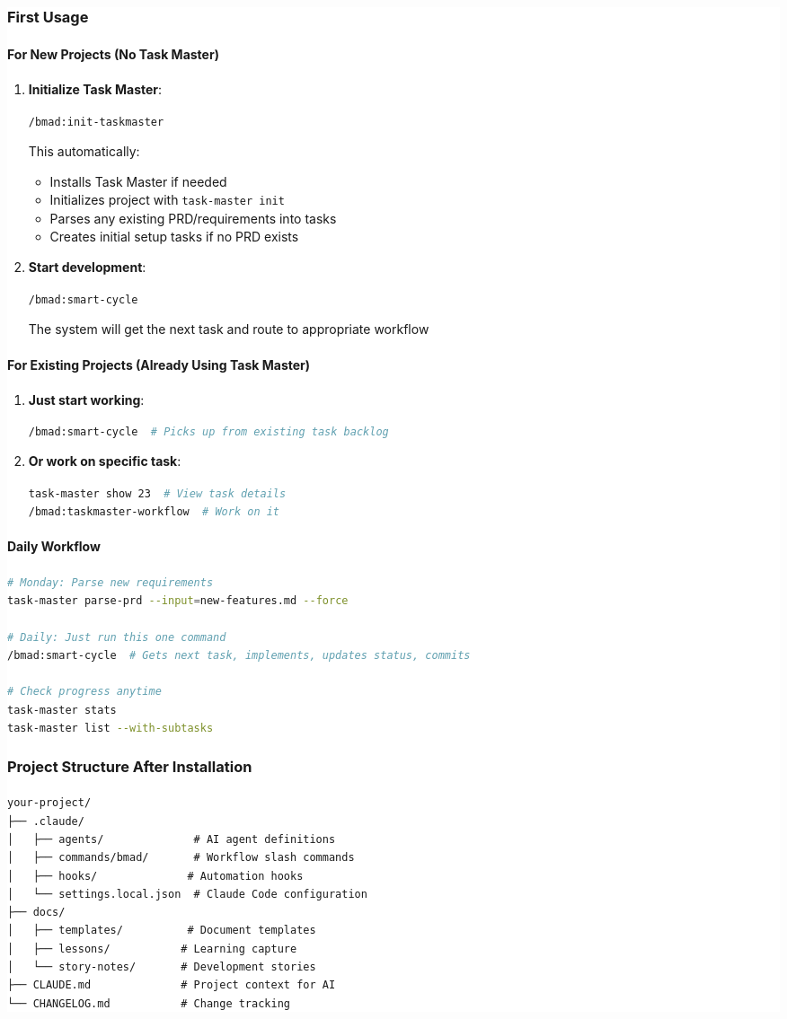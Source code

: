### First Usage

#### For New Projects (No Task Master)
1. **Initialize Task Master**:
   ```bash
   /bmad:init-taskmaster
   ```
   This automatically:
   - Installs Task Master if needed
   - Initializes project with `task-master init`
   - Parses any existing PRD/requirements into tasks
   - Creates initial setup tasks if no PRD exists

2. **Start development**:
   ```bash
   /bmad:smart-cycle
   ```
   The system will get the next task and route to appropriate workflow

#### For Existing Projects (Already Using Task Master)
1. **Just start working**:
   ```bash
   /bmad:smart-cycle  # Picks up from existing task backlog
   ```

2. **Or work on specific task**:
   ```bash
   task-master show 23  # View task details
   /bmad:taskmaster-workflow  # Work on it
   ```

#### Daily Workflow
```bash
# Monday: Parse new requirements
task-master parse-prd --input=new-features.md --force

# Daily: Just run this one command
/bmad:smart-cycle  # Gets next task, implements, updates status, commits

# Check progress anytime
task-master stats
task-master list --with-subtasks
```

### Project Structure After Installation

```
your-project/
├── .claude/
│   ├── agents/              # AI agent definitions
│   ├── commands/bmad/       # Workflow slash commands  
│   ├── hooks/              # Automation hooks
│   └── settings.local.json  # Claude Code configuration
├── docs/
│   ├── templates/          # Document templates
│   ├── lessons/           # Learning capture
│   └── story-notes/       # Development stories
├── CLAUDE.md              # Project context for AI
└── CHANGELOG.md           # Change tracking
```
